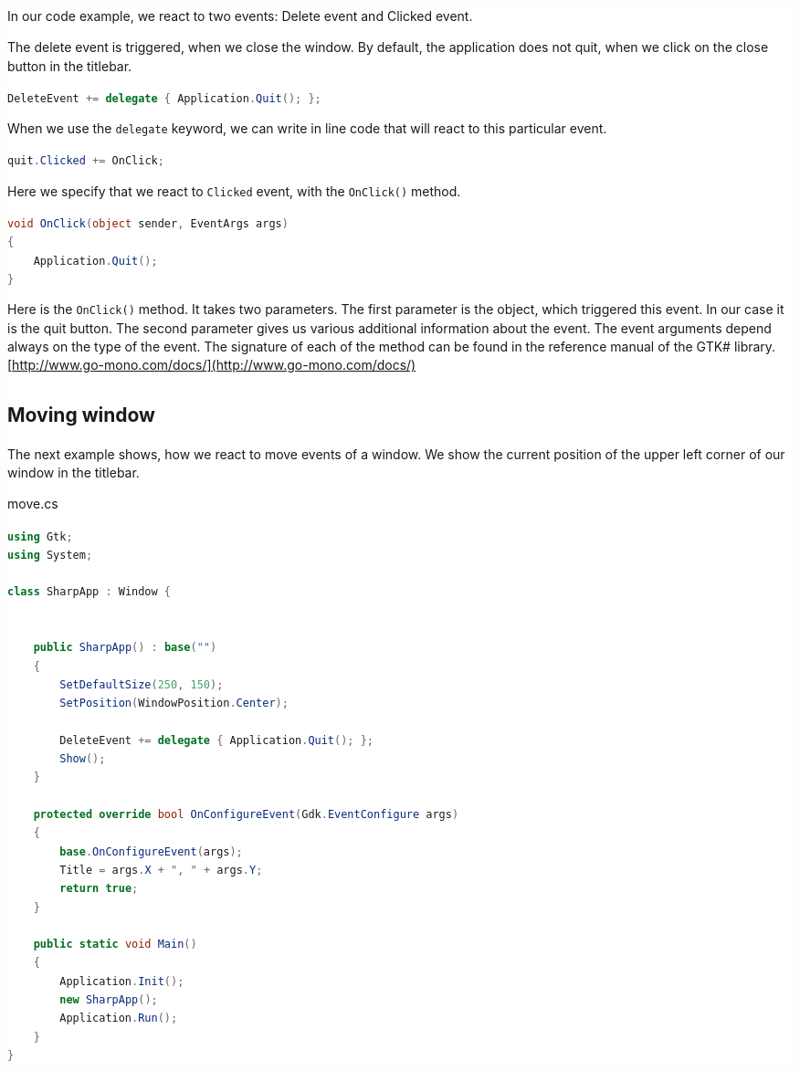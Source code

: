 In our code example, we react to two events: Delete event and Clicked event.



The delete event is triggered, when we close the window. By default, the application does not quit, when we click on the close button in the titlebar.

```csharp
DeleteEvent += delegate { Application.Quit(); };
```

When we use the `delegate` keyword, we can write in line code that will react to this particular event.

```csharp
quit.Clicked += OnClick;
```

Here we specify that we react to `Clicked` event, with the `OnClick()` method.

```csharp
void OnClick(object sender, EventArgs args)
{
    Application.Quit();
}
```

Here is the `OnClick()` method. It takes two parameters. The first parameter is the object, which triggered this event. In our case it is the quit button. The second parameter gives us various additional information about the event. The event arguments depend always on the type of the event. The signature of each of the method can be found in the reference manual of the GTK# library. [http://www.go-mono.com/docs/](http://www.go-mono.com/docs/)

## Moving window

The next example shows, how we react to move events of a window. We show the current position of the upper left corner of our window in the titlebar.

move.cs

```csharp
using Gtk;
using System;
 
class SharpApp : Window {
 

    public SharpApp() : base("")
    {
        SetDefaultSize(250, 150);
        SetPosition(WindowPosition.Center);

        DeleteEvent += delegate { Application.Quit(); };
        Show();
    }

    protected override bool OnConfigureEvent(Gdk.EventConfigure args)
    {
        base.OnConfigureEvent(args);
        Title = args.X + ", " + args.Y;
        return true;
    }

    public static void Main()
    {
        Application.Init();
        new SharpApp();
        Application.Run();
    }
}
```
